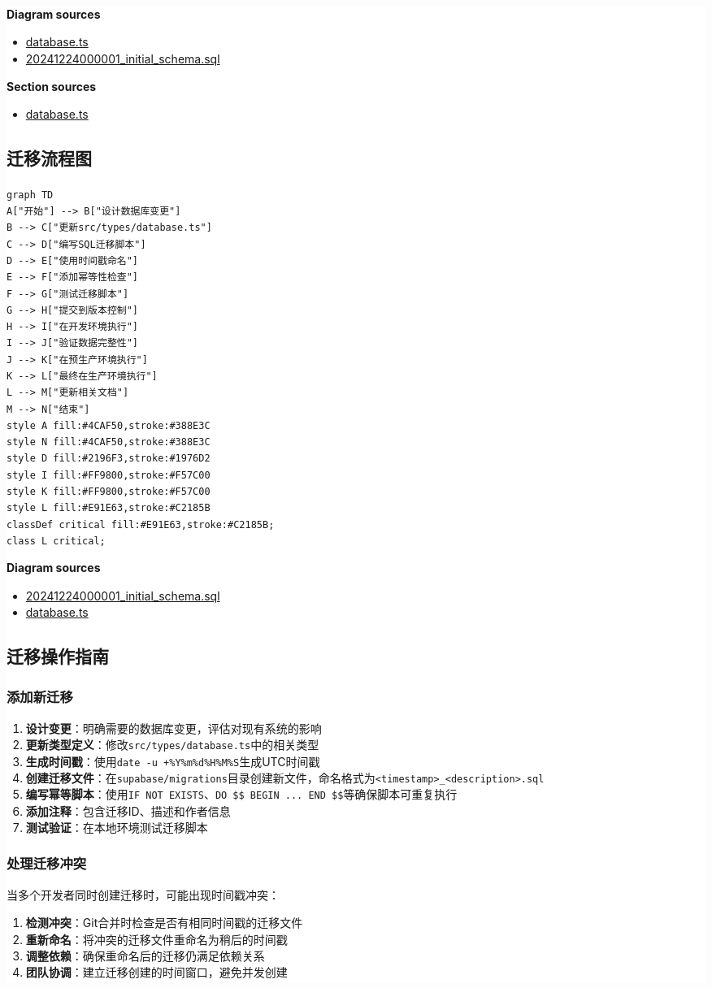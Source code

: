 **Diagram sources**
- [database.ts](file://src/types/database.ts)
- [20241224000001_initial_schema.sql](file://supabase/migrations/20241224000001_initial_schema.sql)

**Section sources**
- [database.ts](file://src/types/database.ts)

## 迁移流程图
```mermaid
graph TD
A["开始"] --> B["设计数据库变更"]
B --> C["更新src/types/database.ts"]
C --> D["编写SQL迁移脚本"]
D --> E["使用时间戳命名"]
E --> F["添加幂等性检查"]
F --> G["测试迁移脚本"]
G --> H["提交到版本控制"]
H --> I["在开发环境执行"]
I --> J["验证数据完整性"]
J --> K["在预生产环境执行"]
K --> L["最终在生产环境执行"]
L --> M["更新相关文档"]
M --> N["结束"]
style A fill:#4CAF50,stroke:#388E3C
style N fill:#4CAF50,stroke:#388E3C
style D fill:#2196F3,stroke:#1976D2
style I fill:#FF9800,stroke:#F57C00
style K fill:#FF9800,stroke:#F57C00
style L fill:#E91E63,stroke:#C2185B
classDef critical fill:#E91E63,stroke:#C2185B;
class L critical;
```

**Diagram sources**
- [20241224000001_initial_schema.sql](file://supabase/migrations/20241224000001_initial_schema.sql)
- [database.ts](file://src/types/database.ts)

## 迁移操作指南
### 添加新迁移
1. **设计变更**：明确需要的数据库变更，评估对现有系统的影响
2. **更新类型定义**：修改`src/types/database.ts`中的相关类型
3. **生成时间戳**：使用`date -u +%Y%m%d%H%M%S`生成UTC时间戳
4. **创建迁移文件**：在`supabase/migrations`目录创建新文件，命名格式为`<timestamp>_<description>.sql`
5. **编写幂等脚本**：使用`IF NOT EXISTS`、`DO $$ BEGIN ... END $$`等确保脚本可重复执行
6. **添加注释**：包含迁移ID、描述和作者信息
7. **测试验证**：在本地环境测试迁移脚本

### 处理迁移冲突
当多个开发者同时创建迁移时，可能出现时间戳冲突：
1. **检测冲突**：Git合并时检查是否有相同时间戳的迁移文件
2. **重新命名**：将冲突的迁移文件重命名为稍后的时间戳
3. **调整依赖**：确保重命名后的迁移仍满足依赖关系
4. **团队协调**：建立迁移创建的时间窗口，避免并发创建
